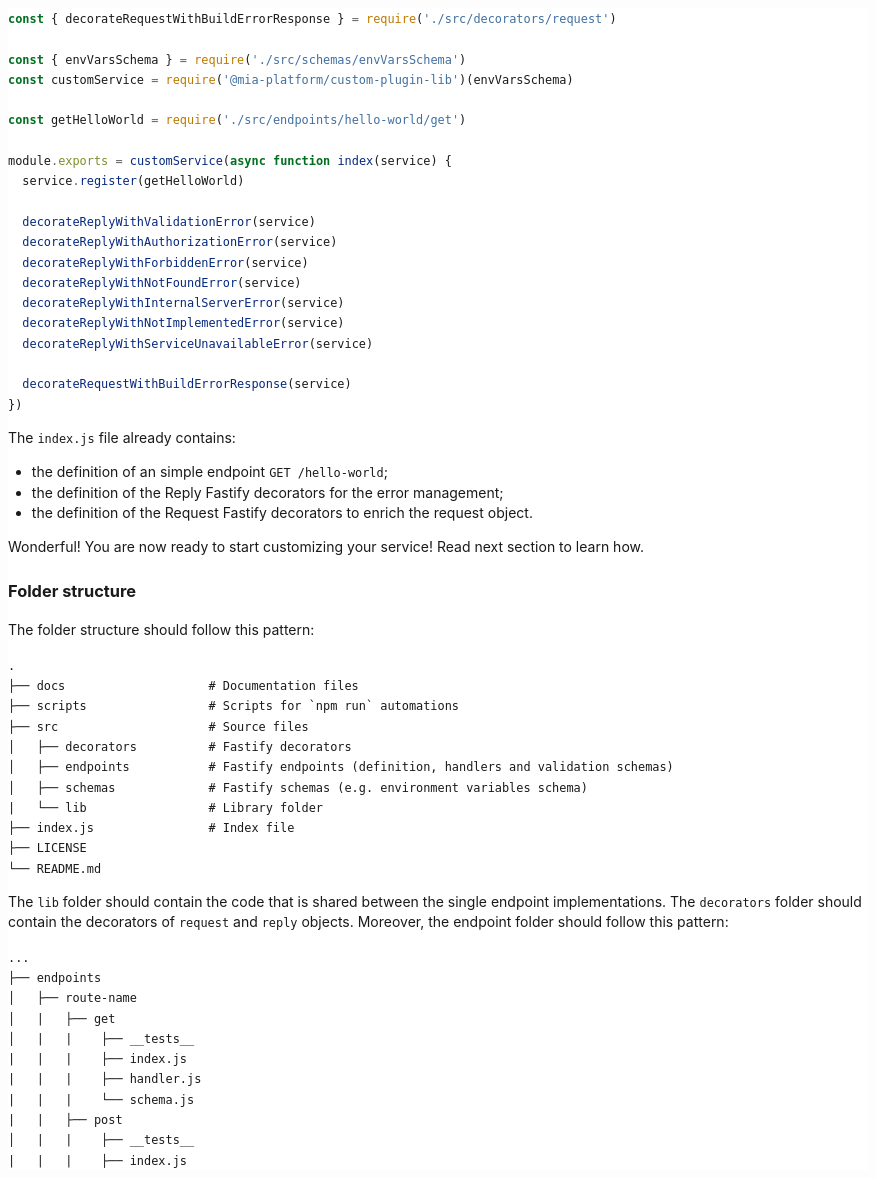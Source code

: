 ```js
const { decorateRequestWithBuildErrorResponse } = require('./src/decorators/request')

const { envVarsSchema } = require('./src/schemas/envVarsSchema')
const customService = require('@mia-platform/custom-plugin-lib')(envVarsSchema)

const getHelloWorld = require('./src/endpoints/hello-world/get')

module.exports = customService(async function index(service) {
  service.register(getHelloWorld)

  decorateReplyWithValidationError(service)
  decorateReplyWithAuthorizationError(service)
  decorateReplyWithForbiddenError(service)
  decorateReplyWithNotFoundError(service)
  decorateReplyWithInternalServerError(service)
  decorateReplyWithNotImplementedError(service)
  decorateReplyWithServiceUnavailableError(service)

  decorateRequestWithBuildErrorResponse(service)
})
```

The `index.js` file already contains:
- the definition of an simple endpoint `GET /hello-world`;
- the definition of the Reply Fastify decorators for the error management;
- the definition of the Request Fastify decorators to enrich the request object.

Wonderful! You are now ready to start customizing your service! Read next section to learn how.

### Folder structure
The folder structure should follow this pattern:

    .
    ├── docs                    # Documentation files
    ├── scripts                 # Scripts for `npm run` automations
    ├── src                     # Source files
    │   ├── decorators          # Fastify decorators
    │   ├── endpoints           # Fastify endpoints (definition, handlers and validation schemas)
    │   ├── schemas             # Fastify schemas (e.g. environment variables schema)
    |   └── lib                 # Library folder
    ├── index.js                # Index file
    ├── LICENSE
    └── README.md

The `lib` folder should contain the code that is shared between the single endpoint implementations.
The `decorators` folder should contain the decorators of `request` and `reply` objects.
Moreover, the endpoint folder should follow this pattern:

    ...
    ├── endpoints                    
    │   ├── route-name          
    │   |   ├── get           
    │   |   |    ├── __tests__
    |   |   |    ├── index.js
    |   |   |    ├── handler.js
    |   |   |    └── schema.js
    |   |   ├── post           
    │   |   |    ├── __tests__
    |   |   |    ├── index.js